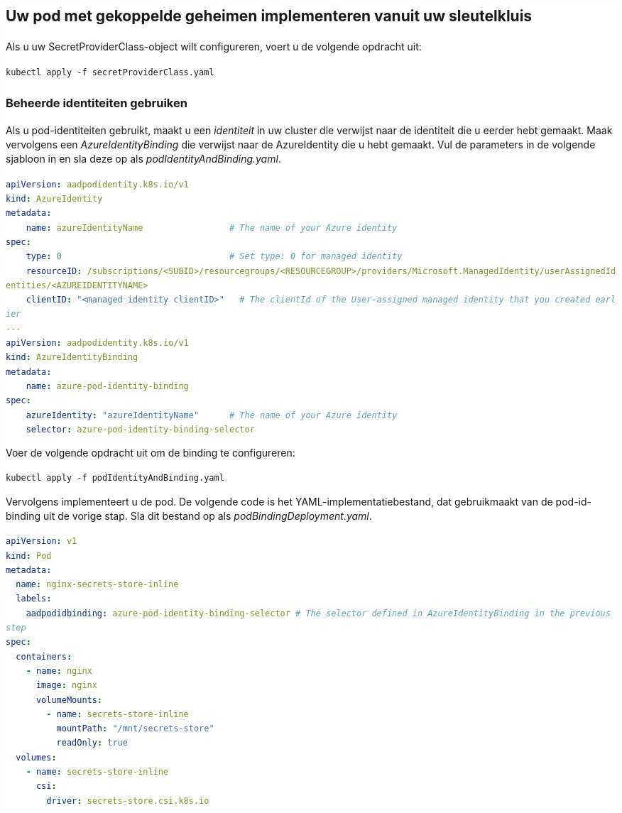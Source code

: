## <a name="deploy-your-pod-with-mounted-secrets-from-your-key-vault"></a>Uw pod met gekoppelde geheimen implementeren vanuit uw sleutelkluis

Als u uw SecretProviderClass-object wilt configureren, voert u de volgende opdracht uit:
```azurecli
kubectl apply -f secretProviderClass.yaml
```

### <a name="use-managed-identities"></a>Beheerde identiteiten gebruiken

Als u pod-identiteiten gebruikt, maakt u een *identiteit* in uw cluster die verwijst naar de identiteit die u eerder hebt gemaakt. Maak vervolgens een *AzureIdentityBinding* die verwijst naar de AzureIdentity die u hebt gemaakt. Vul de parameters in de volgende sjabloon in en sla deze op als *podIdentityAndBinding.yaml*.  

```yml
apiVersion: aadpodidentity.k8s.io/v1
kind: AzureIdentity
metadata:
    name: azureIdentityName                 # The name of your Azure identity
spec:
    type: 0                                 # Set type: 0 for managed identity
    resourceID: /subscriptions/<SUBID>/resourcegroups/<RESOURCEGROUP>/providers/Microsoft.ManagedIdentity/userAssignedIdentities/<AZUREIDENTITYNAME>
    clientID: "<managed identity clientID>"   # The clientId of the User-assigned managed identity that you created earlier
---
apiVersion: aadpodidentity.k8s.io/v1
kind: AzureIdentityBinding
metadata:
    name: azure-pod-identity-binding
spec:
    azureIdentity: "azureIdentityName"      # The name of your Azure identity
    selector: azure-pod-identity-binding-selector
```
    
Voer de volgende opdracht uit om de binding te configureren:

```azurecli
kubectl apply -f podIdentityAndBinding.yaml
```

Vervolgens implementeert u de pod. De volgende code is het YAML-implementatiebestand, dat gebruikmaakt van de pod-id-binding uit de vorige stap. Sla dit bestand op als *podBindingDeployment.yaml*.

```yml
apiVersion: v1
kind: Pod
metadata:
  name: nginx-secrets-store-inline
  labels:
    aadpodidbinding: azure-pod-identity-binding-selector # The selector defined in AzureIdentityBinding in the previous step
spec:
  containers:
    - name: nginx
      image: nginx
      volumeMounts:
        - name: secrets-store-inline
          mountPath: "/mnt/secrets-store"
          readOnly: true
  volumes:
    - name: secrets-store-inline
      csi:
        driver: secrets-store.csi.k8s.io
```